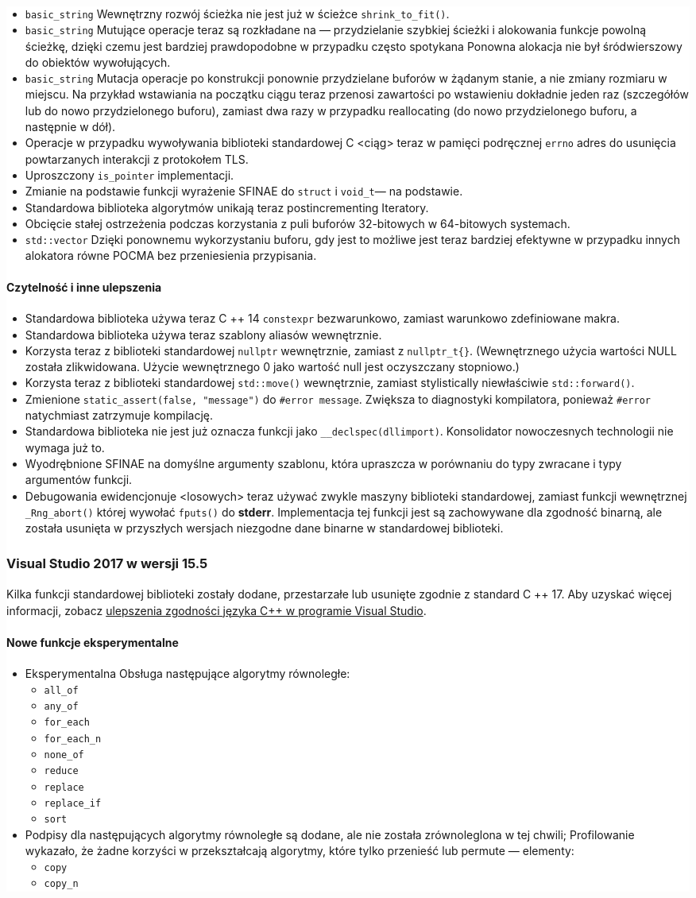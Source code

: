 - `basic_string` Wewnętrzny rozwój ścieżka nie jest już w ścieżce `shrink_to_fit()`.
- `basic_string` Mutujące operacje teraz są rozkładane na — przydzielanie szybkiej ścieżki i alokowania funkcje powolną ścieżkę, dzięki czemu jest bardziej prawdopodobne w przypadku często spotykana Ponowna alokacja nie był śródwierszowy do obiektów wywołujących.
- `basic_string` Mutacja operacje po konstrukcji ponownie przydzielane buforów w żądanym stanie, a nie zmiany rozmiaru w miejscu. Na przykład wstawiania na początku ciągu teraz przenosi zawartości po wstawieniu dokładnie jeden raz (szczegółów lub do nowo przydzielonego buforu), zamiast dwa razy w przypadku reallocating (do nowo przydzielonego buforu, a następnie w dół).
- Operacje w przypadku wywoływania biblioteki standardowej C \<ciąg\> teraz w pamięci podręcznej `errno` adres do usunięcia powtarzanych interakcji z protokołem TLS.
- Uproszczony `is_pointer` implementacji.
- Zmianie na podstawie funkcji wyrażenie SFINAE do `struct` i `void_t`— na podstawie.
- Standardowa biblioteka algorytmów unikają teraz postincrementing Iteratory.
- Obcięcie stałej ostrzeżenia podczas korzystania z puli buforów 32-bitowych w 64-bitowych systemach.
- `std::vector` Dzięki ponownemu wykorzystaniu buforu, gdy jest to możliwe jest teraz bardziej efektywne w przypadku innych alokatora równe POCMA bez przeniesienia przypisania.

#### <a name="readability-and-other-improvements"></a>Czytelność i inne ulepszenia

- Standardowa biblioteka używa teraz C ++ 14 `constexpr` bezwarunkowo, zamiast warunkowo zdefiniowane makra.
- Standardowa biblioteka używa teraz szablony aliasów wewnętrznie.
- Korzysta teraz z biblioteki standardowej `nullptr` wewnętrznie, zamiast z `nullptr_t{}`. (Wewnętrznego użycia wartości NULL została zlikwidowana. Użycie wewnętrznego 0 jako wartość null jest oczyszczany stopniowo.)
- Korzysta teraz z biblioteki standardowej `std::move()` wewnętrznie, zamiast stylistically niewłaściwie `std::forward()`.
- Zmienione `static_assert(false, "message")` do `#error message`. Zwiększa to diagnostyki kompilatora, ponieważ `#error` natychmiast zatrzymuje kompilację.
- Standardowa biblioteka nie jest już oznacza funkcji jako `__declspec(dllimport)`. Konsolidator nowoczesnych technologii nie wymaga już to.
- Wyodrębnione SFINAE na domyślne argumenty szablonu, która upraszcza w porównaniu do typy zwracane i typy argumentów funkcji.
- Debugowania ewidencjonuje \<losowych\> teraz używać zwykle maszyny biblioteki standardowej, zamiast funkcji wewnętrznej `_Rng_abort()` której wywołać `fputs()` do **stderr**. Implementacja tej funkcji jest są zachowywane dla zgodność binarną, ale została usunięta w przyszłych wersjach niezgodne dane binarne w standardowej biblioteki.

### <a name="visual-studio-2017-version-155"></a>Visual Studio 2017 w wersji 15.5

Kilka funkcji standardowej biblioteki zostały dodane, przestarzałe lub usunięte zgodnie z standard C ++ 17. Aby uzyskać więcej informacji, zobacz [ulepszenia zgodności języka C++ w programie Visual Studio](../cpp-conformance-improvements.md#improvements_155).

#### <a name="new-experimental-features"></a>Nowe funkcje eksperymentalne

- Eksperymentalna Obsługa następujące algorytmy równoległe:
  - `all_of`
  - `any_of`
  - `for_each`
  - `for_each_n`
  - `none_of`
  - `reduce`
  - `replace`
  - `replace_if`
  - `sort`
- Podpisy dla następujących algorytmy równoległe są dodane, ale nie została zrównoleglona w tej chwili; Profilowanie wykazało, że żadne korzyści w przekształcają algorytmy, które tylko przenieść lub permute — elementy:
  - `copy`
  - `copy_n`